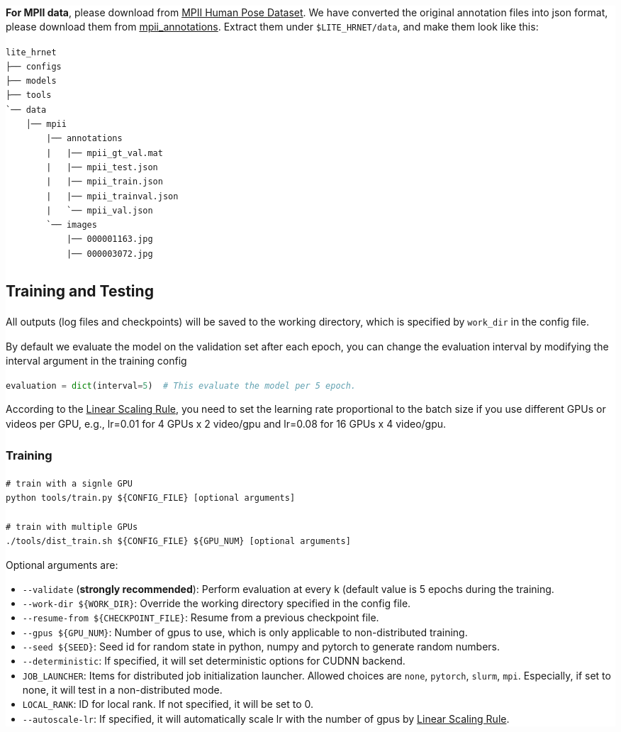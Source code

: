 **For MPII data**, please download from [MPII Human Pose Dataset](http://human-pose.mpi-inf.mpg.de/).
We have converted the original annotation files into json format, please download them from [mpii_annotations](https://openmmlab.oss-cn-hangzhou.aliyuncs.com/mmpose/datasets/mpii_annotations.tar).
Extract them under `$LITE_HRNET/data`, and make them look like this:

```
lite_hrnet
├── configs
├── models
├── tools
`── data
    │── mpii
        |── annotations
        |   |── mpii_gt_val.mat
        |   |── mpii_test.json
        |   |── mpii_train.json
        |   |── mpii_trainval.json
        |   `── mpii_val.json
        `── images
            |── 000001163.jpg
            |── 000003072.jpg

```

## Training and Testing
All outputs (log files and checkpoints) will be saved to the working directory,
which is specified by `work_dir` in the config file.

By default we evaluate the model on the validation set after each epoch, you can change the evaluation interval by modifying the interval argument in the training config

```python
evaluation = dict(interval=5)  # This evaluate the model per 5 epoch.
```

According to the [Linear Scaling Rule](https://arxiv.org/abs/1706.02677), you need to set the learning rate proportional to the batch size if you use different GPUs or videos per GPU, e.g., lr=0.01 for 4 GPUs x 2 video/gpu and lr=0.08 for 16 GPUs x 4 video/gpu.

### Training

```shell
# train with a signle GPU
python tools/train.py ${CONFIG_FILE} [optional arguments]

# train with multiple GPUs
./tools/dist_train.sh ${CONFIG_FILE} ${GPU_NUM} [optional arguments]
```

Optional arguments are:

- `--validate` (**strongly recommended**): Perform evaluation at every k (default value is 5 epochs during the training.
- `--work-dir ${WORK_DIR}`: Override the working directory specified in the config file.
- `--resume-from ${CHECKPOINT_FILE}`: Resume from a previous checkpoint file.
- `--gpus ${GPU_NUM}`: Number of gpus to use, which is only applicable to non-distributed training.
- `--seed ${SEED}`: Seed id for random state in python, numpy and pytorch to generate random numbers.
- `--deterministic`: If specified, it will set deterministic options for CUDNN backend.
- `JOB_LAUNCHER`: Items for distributed job initialization launcher. Allowed choices are `none`, `pytorch`, `slurm`, `mpi`. Especially, if set to none, it will test in a non-distributed mode.
- `LOCAL_RANK`: ID for local rank. If not specified, it will be set to 0.
- `--autoscale-lr`: If specified, it will automatically scale lr with the number of gpus by [Linear Scaling Rule](https://arxiv.org/abs/1706.02677).
